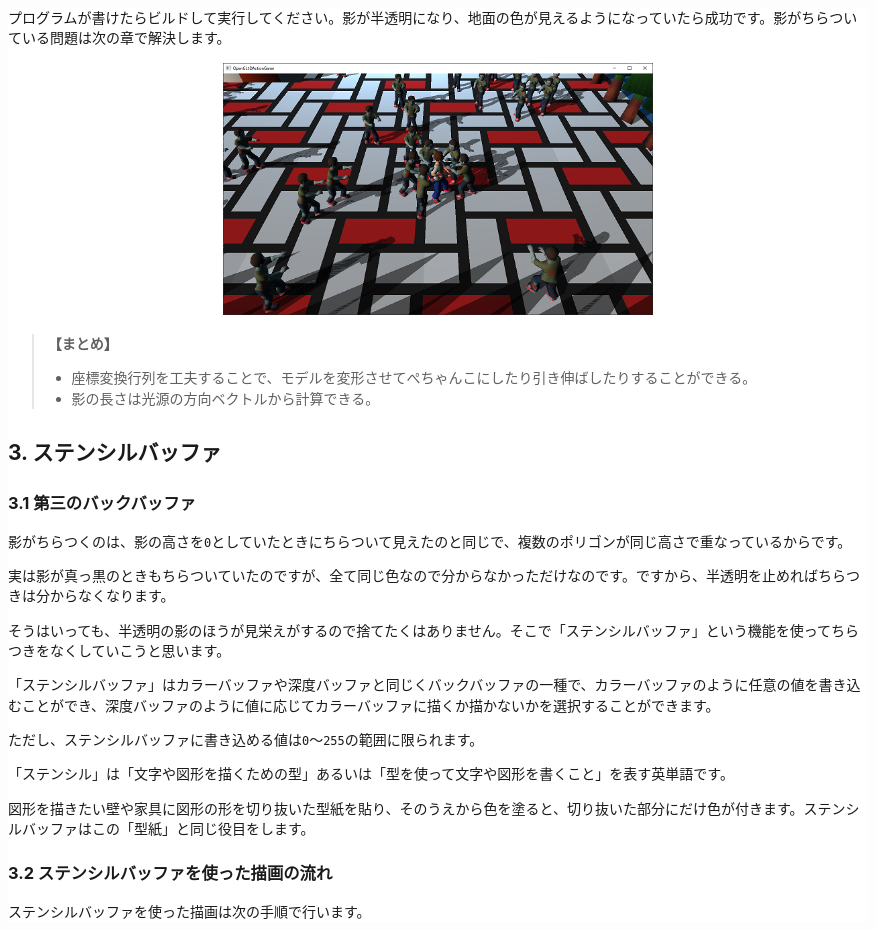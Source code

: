 プログラムが書けたらビルドして実行してください。影が半透明になり、地面の色が見えるようになっていたら成功です。影がちらついている問題は次の章で解決します。

<p align="center">
<img src="images/14_result_4.png" width="50%" />
</p>

>**【まとめ】**
>
>* 座標変換行列を工夫することで、モデルを変形させてぺちゃんこにしたり引き伸ばしたりすることができる。
>* 影の長さは光源の方向ベクトルから計算できる。

<div style="page-break-after: always"></div>

## 3. ステンシルバッファ

### 3.1 第三のバックバッファ

影がちらつくのは、影の高さを`0`としていたときにちらついて見えたのと同じで、複数のポリゴンが同じ高さで重なっているからです。

実は影が真っ黒のときもちらついていたのですが、全て同じ色なので分からなかっただけなのです。ですから、半透明を止めればちらつきは分からなくなります。

そうはいっても、半透明の影のほうが見栄えがするので捨てたくはありません。そこで「ステンシルバッファ」という機能を使ってちらつきをなくしていこうと思います。

「ステンシルバッファ」はカラーバッファや深度バッファと同じくバックバッファの一種で、カラーバッファのように任意の値を書き込むことができ、深度バッファのように値に応じてカラーバッファに描くか描かないかを選択することができます。

ただし、ステンシルバッファに書き込める値は`0`～`255`の範囲に限られます。

「ステンシル」は「文字や図形を描くための型」あるいは「型を使って文字や図形を書くこと」を表す英単語です。

図形を描きたい壁や家具に図形の形を切り抜いた型紙を貼り、そのうえから色を塗ると、切り抜いた部分にだけ色が付きます。ステンシルバッファはこの「型紙」と同じ役目をします。

### 3.2 ステンシルバッファを使った描画の流れ

ステンシルバッファを使った描画は次の手順で行います。
